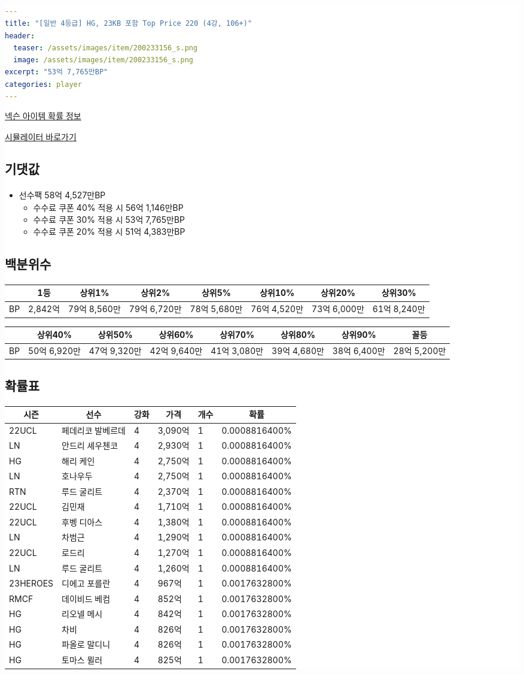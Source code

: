 ```yaml
---
title: "[일반 4등급] HG, 23KB 포함 Top Price 220 (4강, 106+)"
header:
  teaser: /assets/images/item/200233156_s.png
  image: /assets/images/item/200233156_s.png
excerpt: "53억 7,765만BP"
categories: player
---
```

[넥슨 아이템 확률 정보](http://iteminfo.nexon.com/probability/fco?sn=8425)

[시뮬레이터 바로가기](/simulator/8425)
## 기댓값
- 선수팩 58억 4,527만BP
  - 수수료 쿠폰 40% 적용 시 56억 1,146만BP
  - 수수료 쿠폰 30% 적용 시 53억 7,765만BP
  - 수수료 쿠폰 20% 적용 시 51억 4,383만BP


## 백분위수

||1등|상위1%|상위2%|상위5%|상위10%|상위20%|상위30%|
|---|---|---|---|---|---|---|---|
|BP|2,842억|79억 8,560만|79억 6,720만|78억 5,680만|76억 4,520만|73억 6,000만|61억 8,240만|

||상위40%|상위50%|상위60%|상위70%|상위80%|상위90%|꼴등|
|---|---|---|---|---|---|---|---|
|BP|50억 6,920만|47억 9,320만|42억 9,640만|41억 3,080만|39억 4,680만|38억 6,400만|28억 5,200만|


## 확률표

|시즌|선수|강화|가격|개수|확률|
|---|---|---|---|---|---|
|22UCL|페데리코 발베르데|4|3,090억|1|0.0008816400%|
|LN|안드리 셰우첸코|4|2,930억|1|0.0008816400%|
|HG|해리 케인|4|2,750억|1|0.0008816400%|
|LN|호나우두|4|2,750억|1|0.0008816400%|
|RTN|루드 굴리트|4|2,370억|1|0.0008816400%|
|22UCL|김민재|4|1,710억|1|0.0008816400%|
|22UCL|후벵 디아스|4|1,380억|1|0.0008816400%|
|LN|차범근|4|1,290억|1|0.0008816400%|
|22UCL|로드리|4|1,270억|1|0.0008816400%|
|LN|루드 굴리트|4|1,260억|1|0.0008816400%|
|23HEROES|디에고 포를란|4|967억|1|0.0017632800%|
|RMCF|데이비드 베컴|4|852억|1|0.0017632800%|
|HG|리오넬 메시|4|842억|1|0.0017632800%|
|HG|차비|4|826억|1|0.0017632800%|
|HG|파올로 말디니|4|826억|1|0.0017632800%|
|HG|토마스 뮐러|4|825억|1|0.0017632800%|